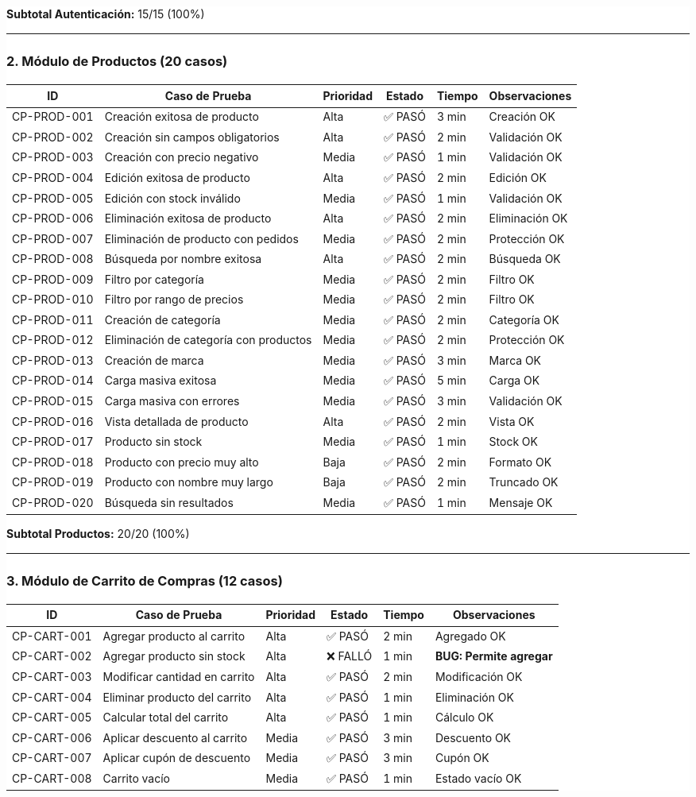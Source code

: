 **Subtotal Autenticación:** 15/15 (100%)

---

### 2. Módulo de Productos (20 casos)

| ID | Caso de Prueba | Prioridad | Estado | Tiempo | Observaciones |
|----|----------------|-----------|--------|--------|---------------|
| CP-PROD-001 | Creación exitosa de producto | Alta | ✅ PASÓ | 3 min | Creación OK |
| CP-PROD-002 | Creación sin campos obligatorios | Alta | ✅ PASÓ | 2 min | Validación OK |
| CP-PROD-003 | Creación con precio negativo | Media | ✅ PASÓ | 1 min | Validación OK |
| CP-PROD-004 | Edición exitosa de producto | Alta | ✅ PASÓ | 2 min | Edición OK |
| CP-PROD-005 | Edición con stock inválido | Media | ✅ PASÓ | 1 min | Validación OK |
| CP-PROD-006 | Eliminación exitosa de producto | Alta | ✅ PASÓ | 2 min | Eliminación OK |
| CP-PROD-007 | Eliminación de producto con pedidos | Media | ✅ PASÓ | 2 min | Protección OK |
| CP-PROD-008 | Búsqueda por nombre exitosa | Alta | ✅ PASÓ | 2 min | Búsqueda OK |
| CP-PROD-009 | Filtro por categoría | Media | ✅ PASÓ | 2 min | Filtro OK |
| CP-PROD-010 | Filtro por rango de precios | Media | ✅ PASÓ | 2 min | Filtro OK |
| CP-PROD-011 | Creación de categoría | Media | ✅ PASÓ | 2 min | Categoría OK |
| CP-PROD-012 | Eliminación de categoría con productos | Media | ✅ PASÓ | 2 min | Protección OK |
| CP-PROD-013 | Creación de marca | Media | ✅ PASÓ | 3 min | Marca OK |
| CP-PROD-014 | Carga masiva exitosa | Media | ✅ PASÓ | 5 min | Carga OK |
| CP-PROD-015 | Carga masiva con errores | Media | ✅ PASÓ | 3 min | Validación OK |
| CP-PROD-016 | Vista detallada de producto | Alta | ✅ PASÓ | 2 min | Vista OK |
| CP-PROD-017 | Producto sin stock | Media | ✅ PASÓ | 1 min | Stock OK |
| CP-PROD-018 | Producto con precio muy alto | Baja | ✅ PASÓ | 2 min | Formato OK |
| CP-PROD-019 | Producto con nombre muy largo | Baja | ✅ PASÓ | 2 min | Truncado OK |
| CP-PROD-020 | Búsqueda sin resultados | Media | ✅ PASÓ | 1 min | Mensaje OK |

**Subtotal Productos:** 20/20 (100%)

---

### 3. Módulo de Carrito de Compras (12 casos)

| ID | Caso de Prueba | Prioridad | Estado | Tiempo | Observaciones |
|----|----------------|-----------|--------|--------|---------------|
| CP-CART-001 | Agregar producto al carrito | Alta | ✅ PASÓ | 2 min | Agregado OK |
| CP-CART-002 | Agregar producto sin stock | Alta | ❌ FALLÓ | 1 min | **BUG: Permite agregar** |
| CP-CART-003 | Modificar cantidad en carrito | Alta | ✅ PASÓ | 2 min | Modificación OK |
| CP-CART-004 | Eliminar producto del carrito | Alta | ✅ PASÓ | 1 min | Eliminación OK |
| CP-CART-005 | Calcular total del carrito | Alta | ✅ PASÓ | 1 min | Cálculo OK |
| CP-CART-006 | Aplicar descuento al carrito | Media | ✅ PASÓ | 3 min | Descuento OK |
| CP-CART-007 | Aplicar cupón de descuento | Media | ✅ PASÓ | 3 min | Cupón OK |
| CP-CART-008 | Carrito vacío | Media | ✅ PASÓ | 1 min | Estado vacío OK |